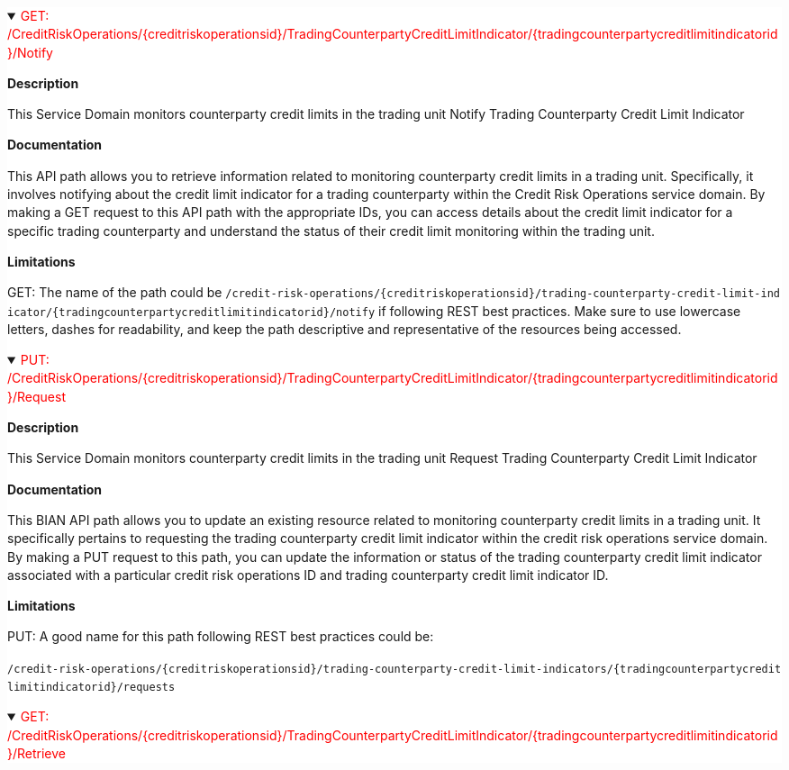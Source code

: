 </details>

<details open>
  <summary><span style='color:red;'>GET: /CreditRiskOperations/{creditriskoperationsid}/TradingCounterpartyCreditLimitIndicator/{tradingcounterpartycreditlimitindicatorid}/Notify</span></summary>

  **Description**

  This Service Domain monitors counterparty credit limits in the trading unit Notify Trading Counterparty Credit Limit Indicator

  **Documentation**

  This API path allows you to retrieve information related to monitoring counterparty credit limits in a trading unit. Specifically, it involves notifying about the credit limit indicator for a trading counterparty within the Credit Risk Operations service domain. By making a GET request to this API path with the appropriate IDs, you can access details about the credit limit indicator for a specific trading counterparty and understand the status of their credit limit monitoring within the trading unit.

  **Limitations**

  GET: The name of the path could be `/credit-risk-operations/{creditriskoperationsid}/trading-counterparty-credit-limit-indicator/{tradingcounterpartycreditlimitindicatorid}/notify` if following REST best practices. Make sure to use lowercase letters, dashes for readability, and keep the path descriptive and representative of the resources being accessed.

</details>

<details open>
  <summary><span style='color:red;'>PUT: /CreditRiskOperations/{creditriskoperationsid}/TradingCounterpartyCreditLimitIndicator/{tradingcounterpartycreditlimitindicatorid}/Request</span></summary>

  **Description**

  This Service Domain monitors counterparty credit limits in the trading unit Request Trading Counterparty Credit Limit Indicator

  **Documentation**

  This BIAN API path allows you to update an existing resource related to monitoring counterparty credit limits in a trading unit. It specifically pertains to requesting the trading counterparty credit limit indicator within the credit risk operations service domain. By making a PUT request to this path, you can update the information or status of the trading counterparty credit limit indicator associated with a particular credit risk operations ID and trading counterparty credit limit indicator ID.

  **Limitations**

  PUT: A good name for this path following REST best practices could be:

`/credit-risk-operations/{creditriskoperationsid}/trading-counterparty-credit-limit-indicators/{tradingcounterpartycreditlimitindicatorid}/requests`

</details>

<details open>
  <summary><span style='color:red;'>GET: /CreditRiskOperations/{creditriskoperationsid}/TradingCounterpartyCreditLimitIndicator/{tradingcounterpartycreditlimitindicatorid}/Retrieve</span></summary>

